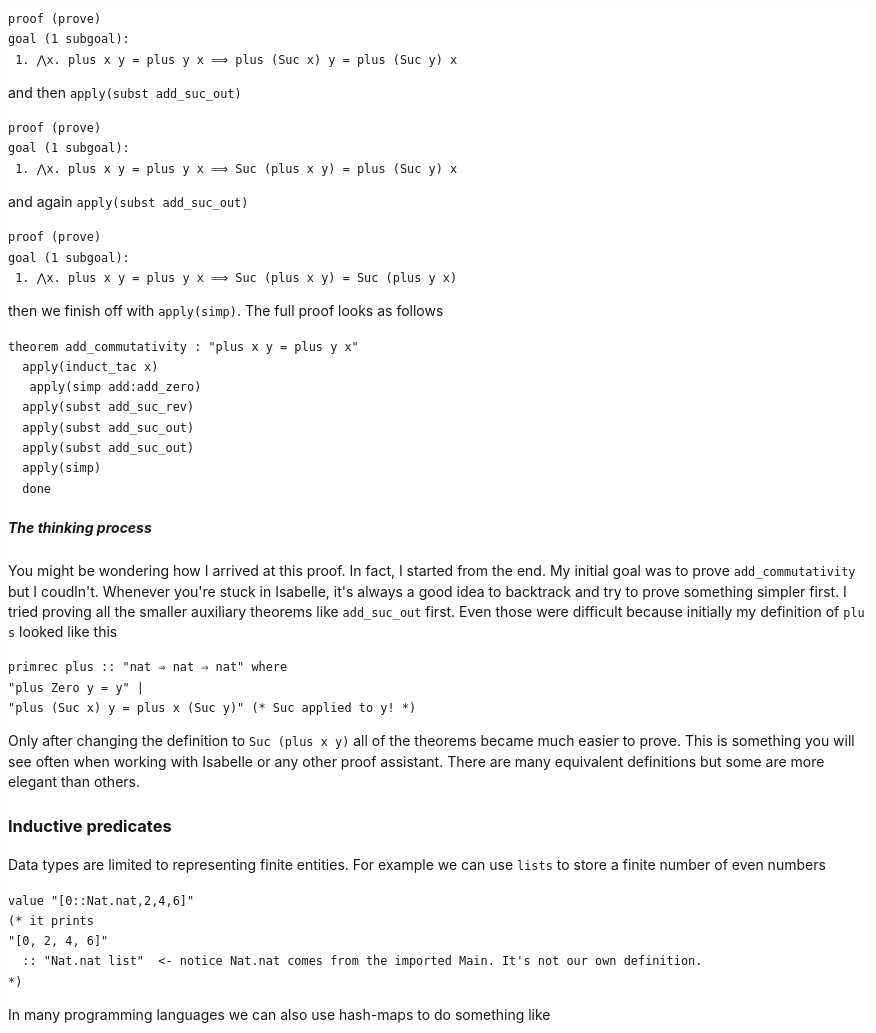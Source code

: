 ```
proof (prove)
goal (1 subgoal):
 1. ⋀x. plus x y = plus y x ⟹ plus (Suc x) y = plus (Suc y) x
```

and then `apply(subst add_suc_out)`

```
proof (prove)
goal (1 subgoal):
 1. ⋀x. plus x y = plus y x ⟹ Suc (plus x y) = plus (Suc y) x
```

and again `apply(subst add_suc_out)`

```
proof (prove)
goal (1 subgoal):
 1. ⋀x. plus x y = plus y x ⟹ Suc (plus x y) = Suc (plus y x)
```

then we finish off with `apply(simp)`. The full proof looks as follows

```
theorem add_commutativity : "plus x y = plus y x" 
  apply(induct_tac x)
   apply(simp add:add_zero)
  apply(subst add_suc_rev)
  apply(subst add_suc_out)
  apply(subst add_suc_out)
  apply(simp)
  done
```

##### The thinking process 
You might be wondering how I arrived at this proof. In fact, I started from the end. My initial goal was to prove `add_commutativity` but I coudln't. Whenever you're stuck in Isabelle, it's always a good idea to backtrack and try to prove something simpler first. I tried proving all the smaller auxiliary theorems like `add_suc_out` first. Even those were difficult because initially my definition of `plus` looked like this

```
primrec plus :: "nat ⇒ nat ⇒ nat" where
"plus Zero y = y" |
"plus (Suc x) y = plus x (Suc y)" (* Suc applied to y! *)
```
Only after changing the definition to `Suc (plus x y)` all of the theorems became much easier to prove. This is something you will see often when working with Isabelle or any other proof assistant. There are many equivalent definitions but some are more elegant than others.

### Inductive predicates

Data types are limited to representing finite entities. For example we can use `lists` to store a finite number of even numbers

```
value "[0::Nat.nat,2,4,6]"
(* it prints
"[0, 2, 4, 6]"
  :: "Nat.nat list"  <- notice Nat.nat comes from the imported Main. It's not our own definition.
*)
```
In many programming languages we can also use hash-maps to do something like
